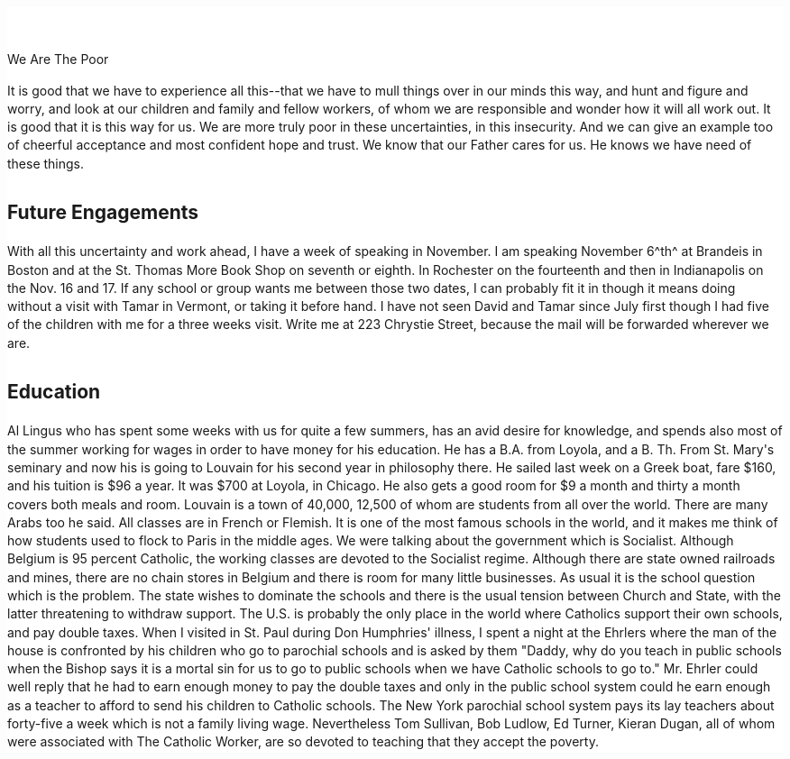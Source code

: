  
-

We Are The Poor

It is good that we have to experience all this--that we have to mull
things over in our minds this way, and hunt and figure and worry, and
look at our children and family and fellow workers, of whom we are
responsible and wonder how it will all work out. It is good that it is
this way for us. We are more truly poor in these uncertainties, in this
insecurity. And we can give an example too of cheerful acceptance and
most confident hope and trust. We know that our Father cares for us. He
knows we have need of these things.

Future Engagements
------------------

With all this uncertainty and work ahead, I have a week of speaking in
November. I am speaking November 6^th^ at Brandeis in Boston and at the
St. Thomas More Book Shop on seventh or eighth. In Rochester on the
fourteenth and then in Indianapolis on the Nov. 16 and 17. If any school
or group wants me between those two dates, I can probably fit it in
though it means doing without a visit with Tamar in Vermont, or taking
it before hand. I have not seen David and Tamar since July first though
I had five of the children with me for a three weeks visit. Write me at
223 Chrystie Street, because the mail will be forwarded wherever we are.

Education
---------

Al Lingus who has spent some weeks with us for quite a few summers, has
an avid desire for knowledge, and spends also most of the summer working
for wages in order to have money for his education. He has a B.A. from
Loyola, and a B. Th. From St. Mary's seminary and now his is going to
Louvain for his second year in philosophy there. He sailed last week on
a Greek boat, fare \$160, and his tuition is \$96 a year. It was \$700
at Loyola, in Chicago. He also gets a good room for \$9 a month and
thirty a month covers both meals and room. Louvain is a town of 40,000,
12,500 of whom are students from all over the world. There are many
Arabs too he said. All classes are in French or Flemish. It is one of
the most famous schools in the world, and it makes me think of how
students used to flock to Paris in the middle ages. We were talking
about the government which is Socialist. Although Belgium is 95 percent
Catholic, the working classes are devoted to the Socialist regime.
Although there are state owned railroads and mines, there are no chain
stores in Belgium and there is room for many little businesses. As usual
it is the school question which is the problem. The state wishes to
dominate the schools and there is the usual tension between Church and
State, with the latter threatening to withdraw support. The U.S. is
probably the only place in the world where Catholics support their own
schools, and pay double taxes. When I visited in St. Paul during Don
Humphries' illness, I spent a night at the Ehrlers where the man of the
house is confronted by his children who go to parochial schools and is
asked by them "Daddy, why do you teach in public schools when the Bishop
says it is a mortal sin for us to go to public schools when we have
Catholic schools to go to." Mr. Ehrler could well reply that he had to
earn enough money to pay the double taxes and only in the public school
system could he earn enough as a teacher to afford to send his children
to Catholic schools. The New York parochial school system pays its lay
teachers about forty-five a week which is not a family living wage.
Nevertheless Tom Sullivan, Bob Ludlow, Ed Turner, Kieran Dugan, all of
whom were associated with The Catholic Worker, are so devoted to
teaching that they accept the poverty.

